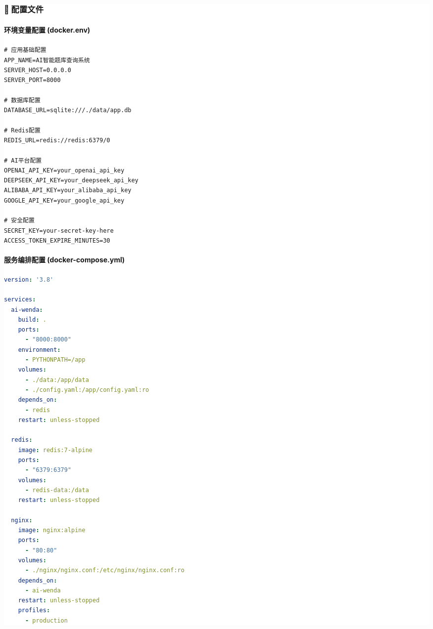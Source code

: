 ### 🔧 配置文件

#### 环境变量配置 (docker.env)
```env
# 应用基础配置
APP_NAME=AI智能题库查询系统
SERVER_HOST=0.0.0.0
SERVER_PORT=8000

# 数据库配置
DATABASE_URL=sqlite:///./data/app.db

# Redis配置
REDIS_URL=redis://redis:6379/0

# AI平台配置
OPENAI_API_KEY=your_openai_api_key
DEEPSEEK_API_KEY=your_deepseek_api_key
ALIBABA_API_KEY=your_alibaba_api_key
GOOGLE_API_KEY=your_google_api_key

# 安全配置
SECRET_KEY=your-secret-key-here
ACCESS_TOKEN_EXPIRE_MINUTES=30
```

#### 服务编排配置 (docker-compose.yml)
```yaml
version: '3.8'

services:
  ai-wenda:
    build: .
    ports:
      - "8000:8000"
    environment:
      - PYTHONPATH=/app
    volumes:
      - ./data:/app/data
      - ./config.yaml:/app/config.yaml:ro
    depends_on:
      - redis
    restart: unless-stopped

  redis:
    image: redis:7-alpine
    ports:
      - "6379:6379"
    volumes:
      - redis-data:/data
    restart: unless-stopped

  nginx:
    image: nginx:alpine
    ports:
      - "80:80"
    volumes:
      - ./nginx/nginx.conf:/etc/nginx/nginx.conf:ro
    depends_on:
      - ai-wenda
    restart: unless-stopped
    profiles:
      - production

```